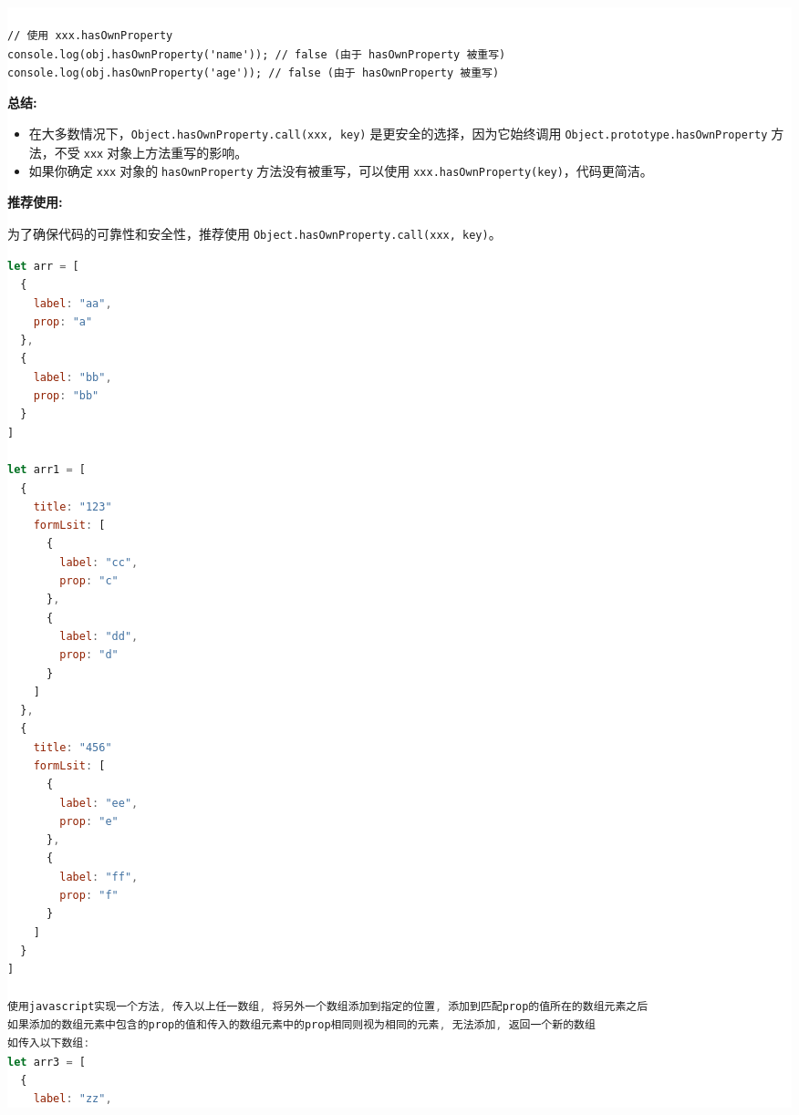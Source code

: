   ```

// 使用 xxx.hasOwnProperty
console.log(obj.hasOwnProperty('name')); // false (由于 hasOwnProperty 被重写)
console.log(obj.hasOwnProperty('age')); // false (由于 hasOwnProperty 被重写)

```

**总结:**

- 在大多数情况下，`Object.hasOwnProperty.call(xxx, key)` 是更安全的选择，因为它始终调用 `Object.prototype.hasOwnProperty` 方法，不受 `xxx` 对象上方法重写的影响。
- 如果你确定 `xxx` 对象的 `hasOwnProperty` 方法没有被重写，可以使用 `xxx.hasOwnProperty(key)`，代码更简洁。

**推荐使用:**

为了确保代码的可靠性和安全性，推荐使用 `Object.hasOwnProperty.call(xxx, key)`。



```javascript
let arr = [
  {
    label: "aa",
    prop: "a"
  },
  {
    label: "bb",
    prop: "bb"
  }
]

let arr1 = [
  {
    title: "123"
    formLsit: [
      {
        label: "cc",
        prop: "c"
      },
      {
        label: "dd",
        prop: "d"
      }
    ]
  },
  {
    title: "456"
    formLsit: [
      {
        label: "ee",
        prop: "e"
      },
      {
        label: "ff",
        prop: "f"
      }
    ]
  }
]

使用javascript实现一个方法, 传入以上任一数组, 将另外一个数组添加到指定的位置, 添加到匹配prop的值所在的数组元素之后
如果添加的数组元素中包含的prop的值和传入的数组元素中的prop相同则视为相同的元素, 无法添加, 返回一个新的数组
如传入以下数组:
let arr3 = [
  {
    label: "zz",
```
